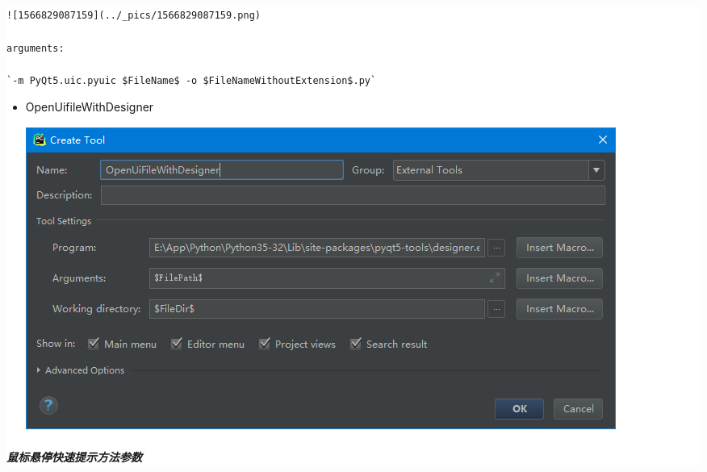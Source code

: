     ![1566829087159](../_pics/1566829087159.png)

    arguments:

    `-m PyQt5.uic.pyuic $FileName$ -o $FileNameWithoutExtension$.py`

- OpenUifileWithDesigner

    ![1566829180506](../_pics/1566829180506.png)

    

##### 鼠标悬停快速提示方法参数
